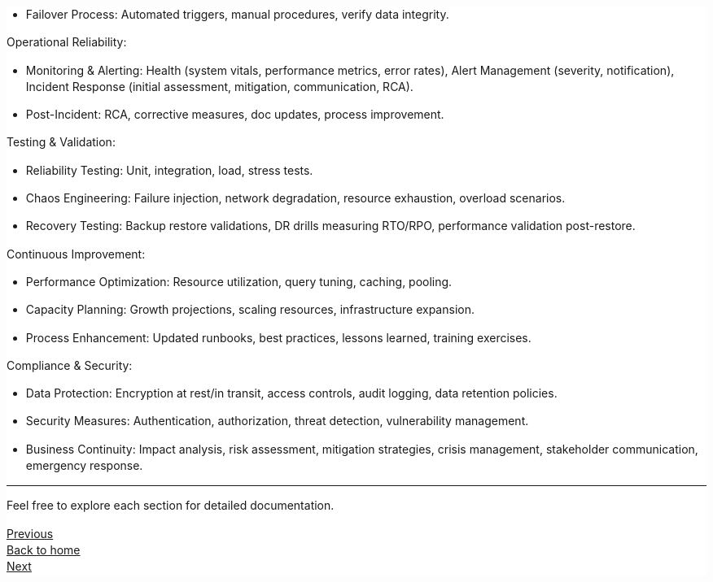 -   Failover Process: Automated triggers, manual procedures, verify data integrity.

Operational Reliability:

-   Monitoring & Alerting: Health (system vitals, performance metrics, error rates), Alert Management (severity, notification), Incident Response (initial assessment, mitigation, communication, RCA).

-   Post-Incident: RCA, corrective measures, doc updates, process improvement.

Testing & Validation:

-   Reliability Testing: Unit, integration, load, stress tests.

-   Chaos Engineering: Failure injection, network degradation, resource exhaustion, overload scenarios.

-   Recovery Testing: Backup restore validations, DR drills measuring RTO/RPO, performance validation post-restore.

Continuous Improvement:

-   Performance Optimization: Resource utilization, query tuning, caching, pooling.

-   Capacity Planning: Growth projections, scaling resources, infrastructure expansion.

-   Process Enhancement: Updated runbooks, best practices, lessons learned, training exercises.

Compliance & Security:

-   Data Protection: Encryption at rest/in transit, access controls, audit logging, data retention policies.

-   Security Measures: Authentication, authorization, threat detection, vulnerability management.

-   Business Continuity: Impact analysis, risk assessment, mitigation strategies, crisis management, stakeholder communication, emergency response.

---

Feel free to explore each section for detailed documentation.

<div class="previous-section-link"> 
  <a href="cybersecurity_engineer.html">Previous</a>
</div>

<div class="back-home-link">
  <a href="index.html">Back to home</a>
</div>

<div class="next-section-link">
  <a href="index.html">Next</a>
</div>

